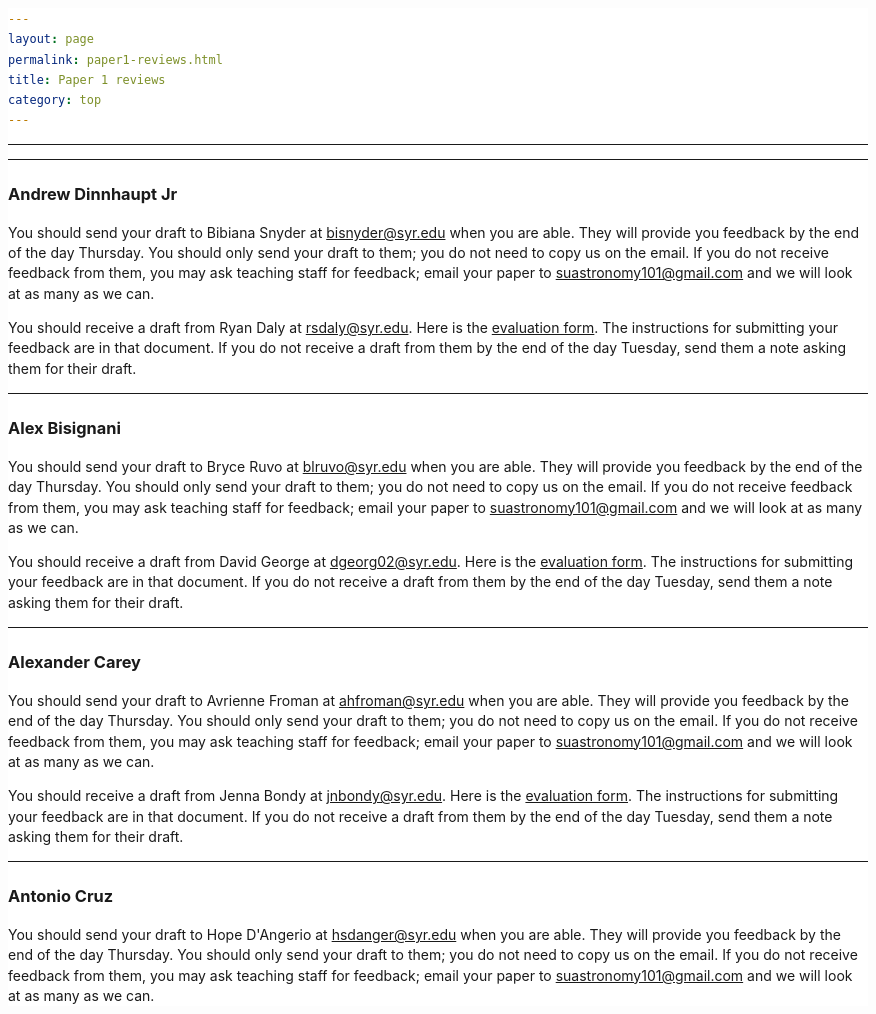 ```yaml
---
layout: page 
permalink: paper1-reviews.html
title: Paper 1 reviews
category: top
---
```


---

---



### Andrew Dinnhaupt Jr
You should send your draft to Bibiana Snyder at bisnyder@syr.edu when you are able. They will provide you feedback by the end of the day Thursday. You should only send your draft to them; you do not need to copy us on the email. If you do not receive feedback from them, you may ask teaching staff for feedback; email your paper to <suastronomy101@gmail.com> and we will look at as many as we can.

You should receive a draft from Ryan Daly at rsdaly@syr.edu. Here is the <a href="paper-evaluation.docx">evaluation form</a>. The instructions for submitting your feedback are in that document. If you do not receive a draft from them by the end of the day Tuesday, send them a note asking them for their draft.

---
### Alex Bisignani
You should send your draft to Bryce Ruvo at blruvo@syr.edu when you are able. They will provide you feedback by the end of the day Thursday. You should only send your draft to them; you do not need to copy us on the email. If you do not receive feedback from them, you may ask teaching staff for feedback; email your paper to <suastronomy101@gmail.com> and we will look at as many as we can.

You should receive a draft from David George at dgeorg02@syr.edu. Here is the <a href="paper-evaluation.docx">evaluation form</a>. The instructions for submitting your feedback are in that document. If you do not receive a draft from them by the end of the day Tuesday, send them a note asking them for their draft.

---
### Alexander Carey
You should send your draft to Avrienne Froman at ahfroman@syr.edu when you are able. They will provide you feedback by the end of the day Thursday. You should only send your draft to them; you do not need to copy us on the email. If you do not receive feedback from them, you may ask teaching staff for feedback; email your paper to <suastronomy101@gmail.com> and we will look at as many as we can.

You should receive a draft from Jenna Bondy at jnbondy@syr.edu. Here is the <a href="paper-evaluation.docx">evaluation form</a>. The instructions for submitting your feedback are in that document. If you do not receive a draft from them by the end of the day Tuesday, send them a note asking them for their draft.

---
### Antonio Cruz
You should send your draft to Hope D'Angerio at hsdanger@syr.edu when you are able. They will provide you feedback by the end of the day Thursday. You should only send your draft to them; you do not need to copy us on the email. If you do not receive feedback from them, you may ask teaching staff for feedback; email your paper to <suastronomy101@gmail.com> and we will look at as many as we can.
